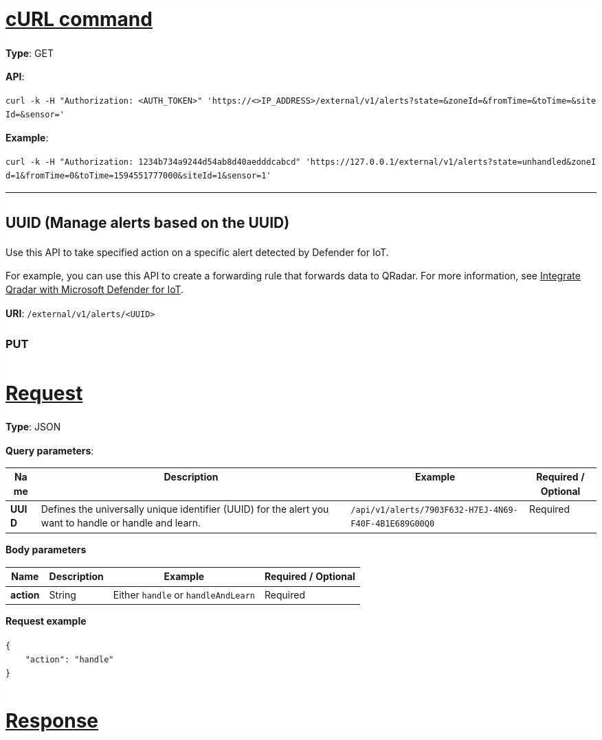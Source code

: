 # [cURL command](#tab/alerts-get-curl)

**Type**: GET

**API**:

```curl
curl -k -H "Authorization: <AUTH_TOKEN>" 'https://<>IP_ADDRESS>/external/v1/alerts?state=&zoneId=&fromTime=&toTime=&siteId=&sensor='
```

**Example**:

```curl
curl -k -H "Authorization: 1234b734a9244d54ab8d40aedddcabcd" 'https://127.0.0.1/external/v1/alerts?state=unhandled&zoneId=1&fromTime=0&toTime=1594551777000&siteId=1&sensor=1'
```

---

## UUID (Manage alerts based on the UUID)

Use this API to take specified action on a specific alert detected by Defender for IoT.

For example, you can use this API to create a forwarding rule that forwards data to QRadar. For more information, see [Integrate Qradar with Microsoft Defender for IoT](../tutorial-qradar.md).

**URI**: `/external/v1/alerts/<UUID>`

### PUT


# [Request](#tab/uuid-request)

**Type**: JSON

**Query parameters**:

|Name  |Description  |Example  | Required / Optional |
|---------|---------|---------|---------|
|**UUID**     | Defines the universally unique identifier (UUID) for the alert you want to handle or handle and learn. |  `/api/v1/alerts/7903F632-H7EJ-4N69-F40F-4B1E689G00Q0`       |Required |

**Body parameters**

|Name  |Description  |Example  | Required / Optional |
|---------|---------|---------|---------|
| **action** | String | Either `handle` or `handleAndLearn` | Required |



**Request example**

```rest
{
    "action": "handle"
}

```
# [Response](#tab/uuid-response)
